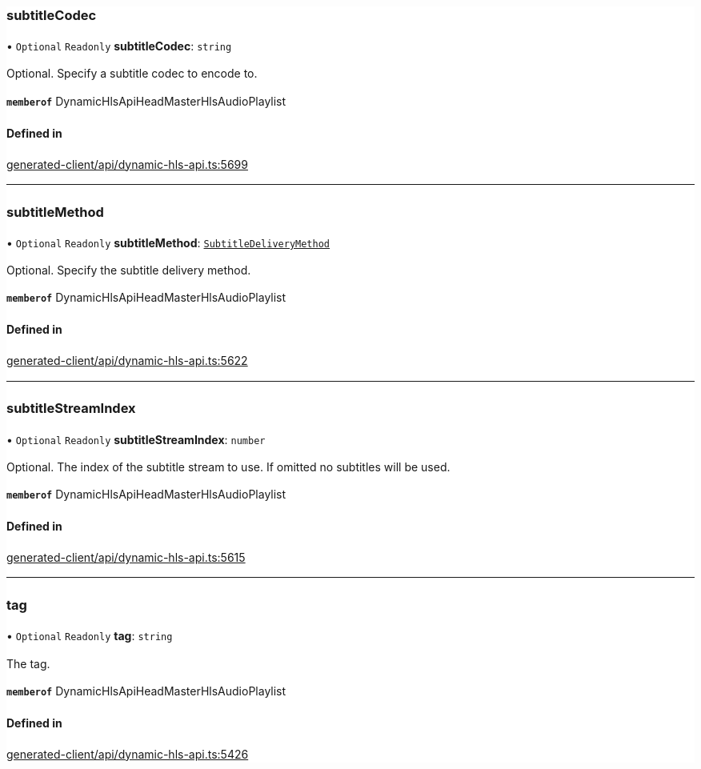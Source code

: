 ### subtitleCodec

• `Optional` `Readonly` **subtitleCodec**: `string`

Optional. Specify a subtitle codec to encode to.

**`memberof`** DynamicHlsApiHeadMasterHlsAudioPlaylist

#### Defined in

[generated-client/api/dynamic-hls-api.ts:5699](https://github.com/thornbill/jellyfin-sdk-typescript/blob/c65c42e/src/generated-client/api/dynamic-hls-api.ts#L5699)

___

### subtitleMethod

• `Optional` `Readonly` **subtitleMethod**: [`SubtitleDeliveryMethod`](../enums/generated_client.SubtitleDeliveryMethod.md)

Optional. Specify the subtitle delivery method.

**`memberof`** DynamicHlsApiHeadMasterHlsAudioPlaylist

#### Defined in

[generated-client/api/dynamic-hls-api.ts:5622](https://github.com/thornbill/jellyfin-sdk-typescript/blob/c65c42e/src/generated-client/api/dynamic-hls-api.ts#L5622)

___

### subtitleStreamIndex

• `Optional` `Readonly` **subtitleStreamIndex**: `number`

Optional. The index of the subtitle stream to use. If omitted no subtitles will be used.

**`memberof`** DynamicHlsApiHeadMasterHlsAudioPlaylist

#### Defined in

[generated-client/api/dynamic-hls-api.ts:5615](https://github.com/thornbill/jellyfin-sdk-typescript/blob/c65c42e/src/generated-client/api/dynamic-hls-api.ts#L5615)

___

### tag

• `Optional` `Readonly` **tag**: `string`

The tag.

**`memberof`** DynamicHlsApiHeadMasterHlsAudioPlaylist

#### Defined in

[generated-client/api/dynamic-hls-api.ts:5426](https://github.com/thornbill/jellyfin-sdk-typescript/blob/c65c42e/src/generated-client/api/dynamic-hls-api.ts#L5426)
